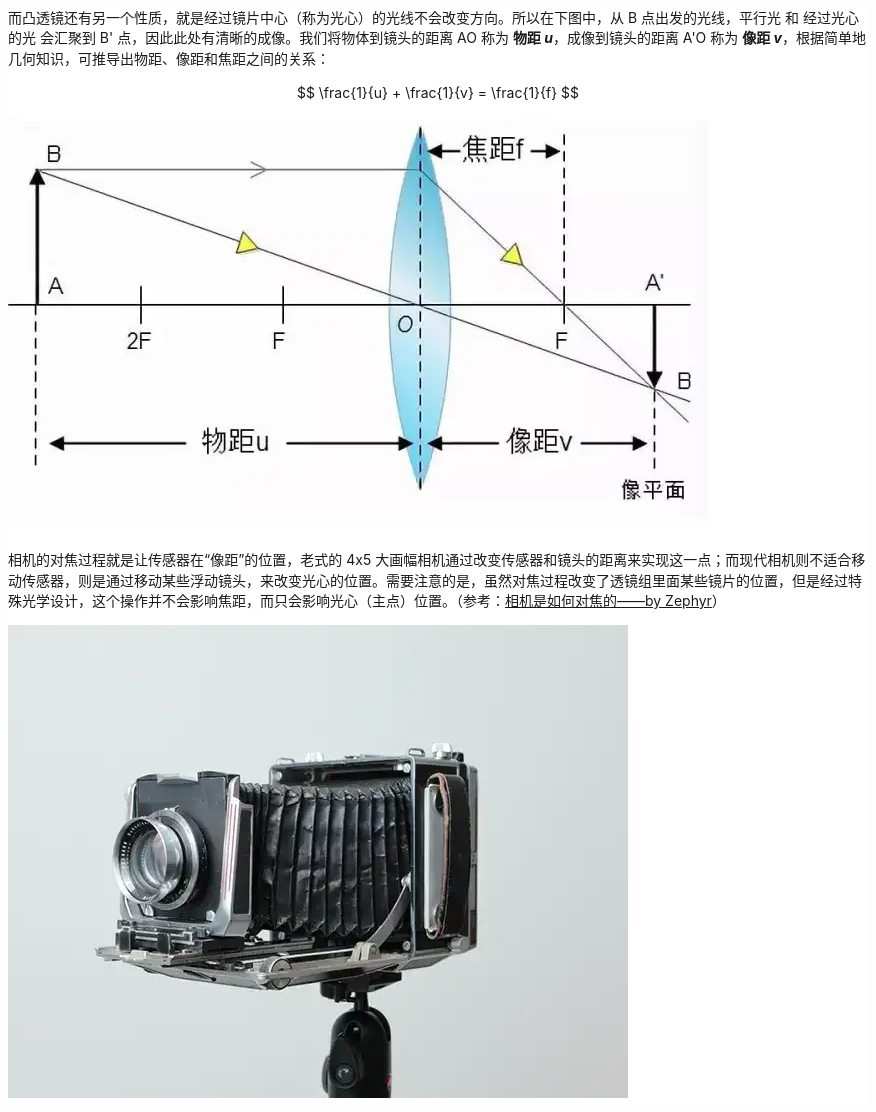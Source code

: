 而凸透镜还有另一个性质，就是经过镜片中心（称为光心）的光线不会改变方向。所以在下图中，从 B 点出发的光线，平行光 和 经过光心的光 会汇聚到 B' 点，因此此处有清晰的成像。我们将物体到镜头的距离 AO 称为 **物距 $u$**，成像到镜头的距离 A'O 称为 **像距 $v$**，根据简单地几何知识，可推导出物距、像距和焦距之间的关系：

$$
\frac{1}{u} + \frac{1}{v} = \frac{1}{f}
$$

![物距、像距与焦距](images/物距、像距与焦距.webp#w-1/2)

相机的对焦过程就是让传感器在“像距”的位置，老式的 4x5 大画幅相机通过改变传感器和镜头的距离来实现这一点；而现代相机则不适合移动传感器，则是通过移动某些浮动镜头，来改变光心的位置。需要注意的是，虽然对焦过程改变了透镜组里面某些镜片的位置，但是经过特殊光学设计，这个操作并不会影响焦距，而只会影响光心（主点）位置。（参考：[相机是如何对焦的——by Zephyr](https://zhuanlan.zhihu.com/p/652189338)）

![大画幅相机](images/大画幅相机.webp)
